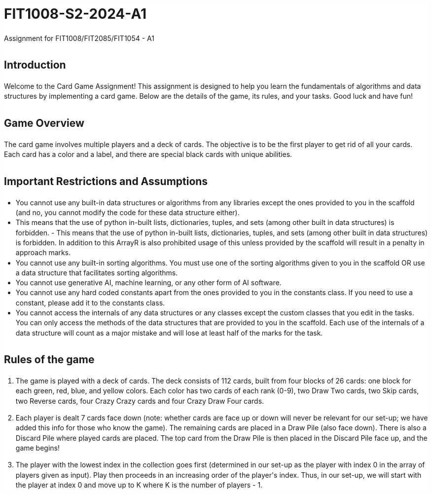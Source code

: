 # FIT1008-S2-2024-A1
Assignment for FIT1008/FIT2085/FIT1054 - A1

## Introduction
Welcome to the Card Game Assignment! This assignment is designed to help you learn the fundamentals of algorithms and data structures by implementing a card game. Below are the details of the game, its rules, and your tasks. Good luck and have fun!

## Game Overview
The card game involves multiple players and a deck of cards. The objective is to be the first player to get rid of all your cards. Each card has a color and a label, and there are special black cards with unique abilities.

## Important Restrictions and Assumptions

- You cannot use any built-in data structures or algorithms from any libraries except the ones provided to you in the scaffold (and no, you cannot modify the code for these data structure either).
- This means that the use of python in-built lists, dictionaries, tuples, and sets (among other built in data structures) is forbidden. - This means that the use of python in-built lists, dictionaries, tuples, and sets (among other built in data structures) is forbidden. In addition to this ArrayR is also prohibited usage of this unless provided by the scaffold will result in a penalty in approach marks.
- You cannot use any built-in sorting algorithms. You must use one of the sorting algorithms given to you in the scaffold OR use a data structure that facilitates sorting algorithms.
- You cannot use generative AI, machine learning, or any other form of AI software.
- You cannot use any hard coded constants apart from the ones provided to you in the constants class. If you need to use a constant, please add it to the constants class.
- You cannot access the internals of any data structures or any classes except the custom classes that you edit in the tasks. You can only access the methods of the data structures that are provided to you in the scaffold. Each use of the internals of a data structure will count as a major mistake and will lose at least half of the marks for the task.

## Rules of the game

1. The game is played with a deck of cards. The deck consists of 112 cards, built from four blocks of 26 cards: one block for each green, red, blue, and yellow colors. Each color has two cards of each rank (0-9), two Draw Two cards, two Skip cards,  two Reverse cards, four Crazy Crazy cards and four Crazy Draw Four cards.

2. Each player is dealt 7 cards face down (note: whether cards are face up or down will never be relevant for our set-up; we have added this info for those who know the game). The remaining cards are placed in a Draw Pile (also face down). There is also a Discard Pile where played cards are placed. The top card from the Draw Pile is then placed in the Discard Pile face up, and the game begins!

3. The player with the lowest index in the collection goes first (determined in our set-up as the player with index 0 in the array of players given as input). Play then proceeds in an increasing order of the player's index. Thus, in our set-up, we will start with the player at index 0 and move up to K where K is the number of players - 1.
